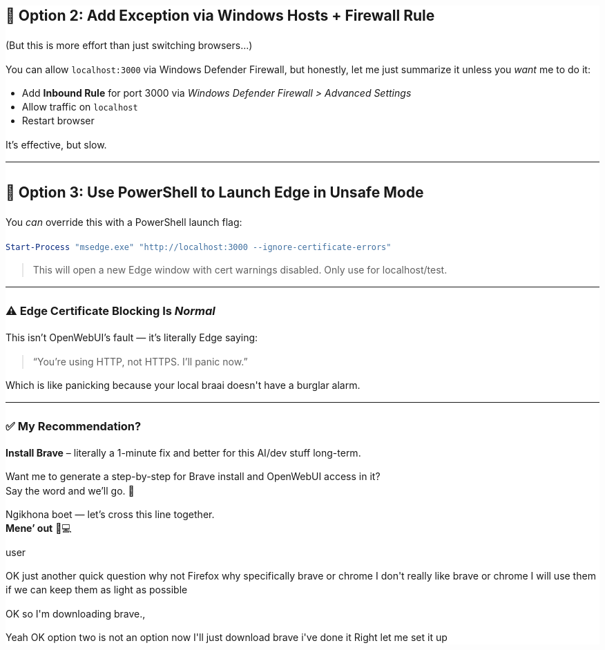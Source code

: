 
## 🥈 **Option 2: Add Exception via Windows Hosts + Firewall Rule**

(But this is more effort than just switching browsers...)

You can allow `localhost:3000` via Windows Defender Firewall, but honestly, let me just summarize it unless you *want* me to do it:

- Add **Inbound Rule** for port 3000 via *Windows Defender Firewall > Advanced Settings*
- Allow traffic on `localhost`
- Restart browser

It’s effective, but slow.

---

## 🥉 **Option 3: Use PowerShell to Launch Edge in Unsafe Mode**

You *can* override this with a PowerShell launch flag:
```powershell
Start-Process "msedge.exe" "http://localhost:3000 --ignore-certificate-errors"
```

> This will open a new Edge window with cert warnings disabled. Only use for localhost/test.

---

### ⚠️ Edge Certificate Blocking Is *Normal*

This isn’t OpenWebUI’s fault — it’s literally Edge saying:
> “You’re using HTTP, not HTTPS. I’ll panic now.”

Which is like panicking because your local braai doesn't have a burglar alarm.

---

### ✅ My Recommendation?

**Install Brave** – literally a 1-minute fix and better for this AI/dev stuff long-term.

Want me to generate a step-by-step for Brave install and OpenWebUI access in it?  
Say the word and we’ll go. 🏁

Ngikhona boet — let’s cross this line together.  
**Mene’ out** 🧠💻

user

OK just another quick question why not Firefox why specifically brave or chrome I don't really like brave or chrome I will use them if we can keep them as light as possible

OK so I'm downloading brave.,

Yeah OK option two is not an option now I'll just download brave i've done it Right let me set it up
